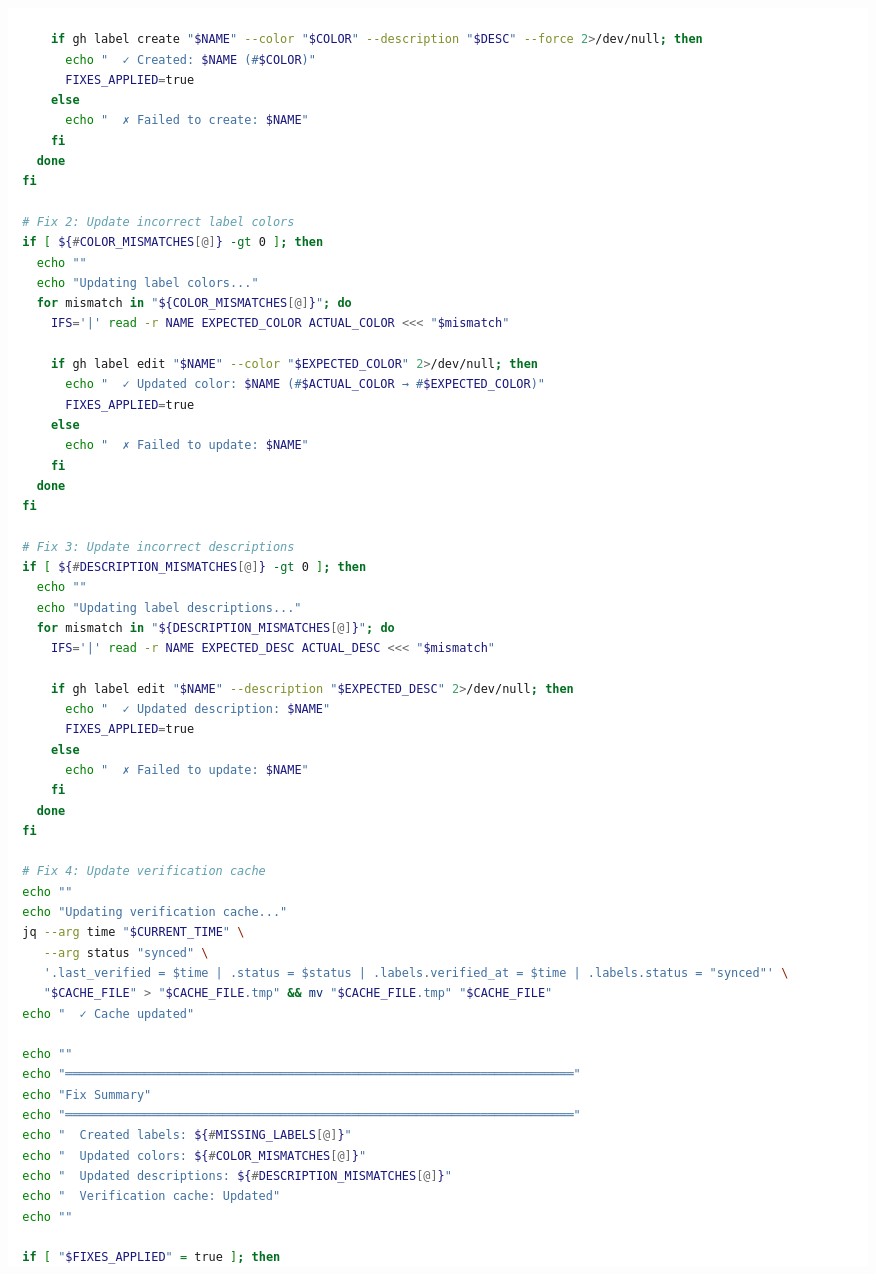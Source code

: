 ```bash

      if gh label create "$NAME" --color "$COLOR" --description "$DESC" --force 2>/dev/null; then
        echo "  ✓ Created: $NAME (#$COLOR)"
        FIXES_APPLIED=true
      else
        echo "  ✗ Failed to create: $NAME"
      fi
    done
  fi

  # Fix 2: Update incorrect label colors
  if [ ${#COLOR_MISMATCHES[@]} -gt 0 ]; then
    echo ""
    echo "Updating label colors..."
    for mismatch in "${COLOR_MISMATCHES[@]}"; do
      IFS='|' read -r NAME EXPECTED_COLOR ACTUAL_COLOR <<< "$mismatch"

      if gh label edit "$NAME" --color "$EXPECTED_COLOR" 2>/dev/null; then
        echo "  ✓ Updated color: $NAME (#$ACTUAL_COLOR → #$EXPECTED_COLOR)"
        FIXES_APPLIED=true
      else
        echo "  ✗ Failed to update: $NAME"
      fi
    done
  fi

  # Fix 3: Update incorrect descriptions
  if [ ${#DESCRIPTION_MISMATCHES[@]} -gt 0 ]; then
    echo ""
    echo "Updating label descriptions..."
    for mismatch in "${DESCRIPTION_MISMATCHES[@]}"; do
      IFS='|' read -r NAME EXPECTED_DESC ACTUAL_DESC <<< "$mismatch"

      if gh label edit "$NAME" --description "$EXPECTED_DESC" 2>/dev/null; then
        echo "  ✓ Updated description: $NAME"
        FIXES_APPLIED=true
      else
        echo "  ✗ Failed to update: $NAME"
      fi
    done
  fi

  # Fix 4: Update verification cache
  echo ""
  echo "Updating verification cache..."
  jq --arg time "$CURRENT_TIME" \
     --arg status "synced" \
     '.last_verified = $time | .status = $status | .labels.verified_at = $time | .labels.status = "synced"' \
     "$CACHE_FILE" > "$CACHE_FILE.tmp" && mv "$CACHE_FILE.tmp" "$CACHE_FILE"
  echo "  ✓ Cache updated"

  echo ""
  echo "═══════════════════════════════════════════════════════════════════════"
  echo "Fix Summary"
  echo "═══════════════════════════════════════════════════════════════════════"
  echo "  Created labels: ${#MISSING_LABELS[@]}"
  echo "  Updated colors: ${#COLOR_MISMATCHES[@]}"
  echo "  Updated descriptions: ${#DESCRIPTION_MISMATCHES[@]}"
  echo "  Verification cache: Updated"
  echo ""

  if [ "$FIXES_APPLIED" = true ]; then
```